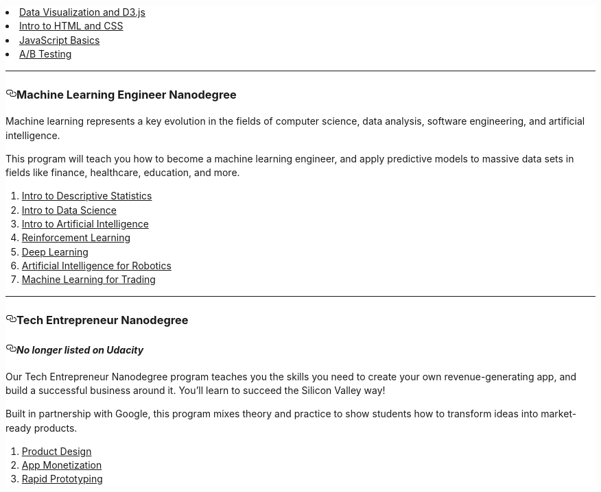<li><a href="https://www.udacity.com/course/data-visualization-and-d3js--ud507" rel="nofollow">Data Visualization and D3.js</a></li>
<li><a href="https://www.udacity.com/course/intro-to-html-and-css--ud304" rel="nofollow">Intro to HTML and CSS</a></li>
<li><a href="https://www.udacity.com/course/javascript-basics--ud804" rel="nofollow">JavaScript Basics</a></li>
<li><a href="https://www.udacity.com/course/ab-testing--ud257" rel="nofollow">A/B Testing</a></li>
</ol>
<hr>
<h3><a href="#machine-learning-engineer-nanodegree" aria-hidden="true" class="anchor" id="user-content-machine-learning-engineer-nanodegree"><svg aria-hidden="true" class="octicon octicon-link" height="16" version="1.1" viewBox="0 0 16 16" width="16"><path fill-rule="evenodd" d="M4 9h1v1H4c-1.5 0-3-1.69-3-3.5S2.55 3 4 3h4c1.45 0 3 1.69 3 3.5 0 1.41-.91 2.72-2 3.25V8.59c.58-.45 1-1.27 1-2.09C10 5.22 8.98 4 8 4H4c-.98 0-2 1.22-2 2.5S3 9 4 9zm9-3h-1v1h1c1 0 2 1.22 2 2.5S13.98 12 13 12H9c-.98 0-2-1.22-2-2.5 0-.83.42-1.64 1-2.09V6.25c-1.09.53-2 1.84-2 3.25C6 11.31 7.55 13 9 13h4c1.45 0 3-1.69 3-3.5S14.5 6 13 6z"></path></svg></a>Machine Learning Engineer Nanodegree</h3>
<p>Machine learning represents a key evolution in the fields of computer
science, data analysis, software engineering, and artificial intelligence.</p>
<p>This program will teach you how to become a machine learning engineer,
and apply predictive models to massive data sets in fields like finance,
healthcare, education, and more.</p>
<ol>
<li><a href="https://www.udacity.com/course/intro-to-descriptive-statistics--ud827" rel="nofollow">Intro to Descriptive Statistics</a></li>
<li><a href="https://www.udacity.com/course/intro-to-data-science--ud359" rel="nofollow">Intro to Data Science</a></li>
<li><a href="https://www.udacity.com/course/intro-to-artificial-intelligence--cs271" rel="nofollow">Intro to Artificial Intelligence</a></li>
<li><a href="https://www.udacity.com/course/reinforcement-learning--ud600" rel="nofollow">Reinforcement Learning</a></li>
<li><a href="https://www.udacity.com/course/deep-learning--ud730" rel="nofollow">Deep Learning</a></li>
<li><a href="https://www.udacity.com/course/artificial-intelligence-for-robotics--cs373" rel="nofollow">Artificial Intelligence for Robotics</a></li>
<li><a href="https://www.udacity.com/course/machine-learning-for-trading--ud501" rel="nofollow">Machine Learning for Trading</a></li>
</ol>
<hr>
<h3><a href="#tech-entrepreneur-nanodegree" aria-hidden="true" class="anchor" id="user-content-tech-entrepreneur-nanodegree"><svg aria-hidden="true" class="octicon octicon-link" height="16" version="1.1" viewBox="0 0 16 16" width="16"><path fill-rule="evenodd" d="M4 9h1v1H4c-1.5 0-3-1.69-3-3.5S2.55 3 4 3h4c1.45 0 3 1.69 3 3.5 0 1.41-.91 2.72-2 3.25V8.59c.58-.45 1-1.27 1-2.09C10 5.22 8.98 4 8 4H4c-.98 0-2 1.22-2 2.5S3 9 4 9zm9-3h-1v1h1c1 0 2 1.22 2 2.5S13.98 12 13 12H9c-.98 0-2-1.22-2-2.5 0-.83.42-1.64 1-2.09V6.25c-1.09.53-2 1.84-2 3.25C6 11.31 7.55 13 9 13h4c1.45 0 3-1.69 3-3.5S14.5 6 13 6z"></path></svg></a>Tech Entrepreneur Nanodegree</h3>
<h4><a href="#no-longer-listed-on-udacity-1" aria-hidden="true" class="anchor" id="user-content-no-longer-listed-on-udacity-1"><svg aria-hidden="true" class="octicon octicon-link" height="16" version="1.1" viewBox="0 0 16 16" width="16"><path fill-rule="evenodd" d="M4 9h1v1H4c-1.5 0-3-1.69-3-3.5S2.55 3 4 3h4c1.45 0 3 1.69 3 3.5 0 1.41-.91 2.72-2 3.25V8.59c.58-.45 1-1.27 1-2.09C10 5.22 8.98 4 8 4H4c-.98 0-2 1.22-2 2.5S3 9 4 9zm9-3h-1v1h1c1 0 2 1.22 2 2.5S13.98 12 13 12H9c-.98 0-2-1.22-2-2.5 0-.83.42-1.64 1-2.09V6.25c-1.09.53-2 1.84-2 3.25C6 11.31 7.55 13 9 13h4c1.45 0 3-1.69 3-3.5S14.5 6 13 6z"></path></svg></a><em>No longer listed on Udacity</em></h4>
<p>Our Tech Entrepreneur Nanodegree program teaches you the skills you need to
create your own revenue-generating app, and build a successful business around
it. You’ll learn to succeed the Silicon Valley way!</p>
<p>Built in partnership with Google, this program mixes theory and practice to
show students how to transform ideas into market-ready products.</p>
<ol>
<li><a href="https://www.udacity.com/course/product-design--ud509" rel="nofollow">Product Design</a></li>
<li><a href="https://www.udacity.com/course/app-monetization--ud518" rel="nofollow">App Monetization</a></li>
<li><a href="https://www.udacity.com/course/rapid-prototyping--ud723" rel="nofollow">Rapid Prototyping</a></li>